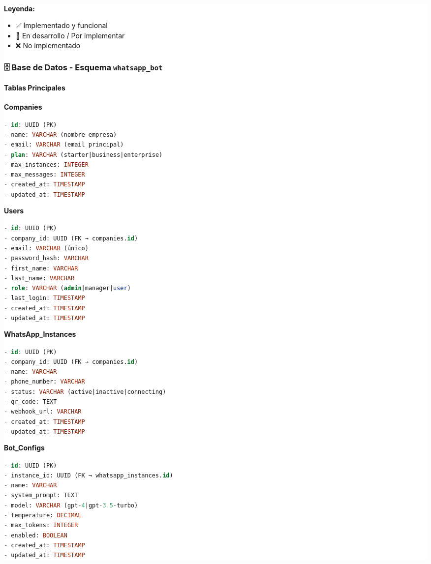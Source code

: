 **Leyenda:**
- ✅ Implementado y funcional
- 🔄 En desarrollo / Por implementar
- ❌ No implementado

### 🗄️ Base de Datos - Esquema `whatsapp_bot`

#### Tablas Principales

**Companies**
```sql
- id: UUID (PK)
- name: VARCHAR (nombre empresa)
- email: VARCHAR (email principal)
- plan: VARCHAR (starter|business|enterprise)
- max_instances: INTEGER
- max_messages: INTEGER
- created_at: TIMESTAMP
- updated_at: TIMESTAMP
```

**Users**
```sql
- id: UUID (PK)
- company_id: UUID (FK → companies.id)
- email: VARCHAR (único)
- password_hash: VARCHAR
- first_name: VARCHAR
- last_name: VARCHAR
- role: VARCHAR (admin|manager|user)
- last_login: TIMESTAMP
- created_at: TIMESTAMP
- updated_at: TIMESTAMP
```

**WhatsApp_Instances**
```sql
- id: UUID (PK)
- company_id: UUID (FK → companies.id)
- name: VARCHAR
- phone_number: VARCHAR
- status: VARCHAR (active|inactive|connecting)
- qr_code: TEXT
- webhook_url: VARCHAR
- created_at: TIMESTAMP
- updated_at: TIMESTAMP
```

**Bot_Configs**
```sql
- id: UUID (PK)
- instance_id: UUID (FK → whatsapp_instances.id)
- name: VARCHAR
- system_prompt: TEXT
- model: VARCHAR (gpt-4|gpt-3.5-turbo)
- temperature: DECIMAL
- max_tokens: INTEGER
- enabled: BOOLEAN
- created_at: TIMESTAMP
- updated_at: TIMESTAMP
```
